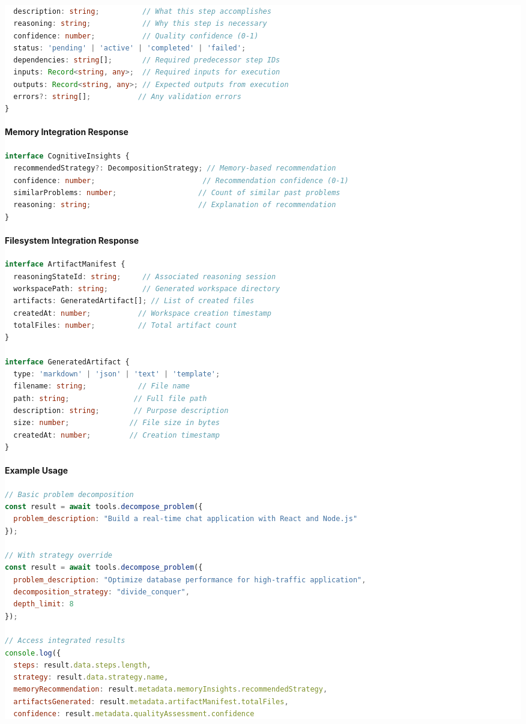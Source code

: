 ```typescript
  description: string;          // What this step accomplishes
  reasoning: string;            // Why this step is necessary
  confidence: number;           // Quality confidence (0-1)
  status: 'pending' | 'active' | 'completed' | 'failed';
  dependencies: string[];       // Required predecessor step IDs
  inputs: Record<string, any>;  // Required inputs for execution
  outputs: Record<string, any>; // Expected outputs from execution
  errors?: string[];           // Any validation errors
}
```

#### Memory Integration Response

```typescript
interface CognitiveInsights {
  recommendedStrategy?: DecompositionStrategy; // Memory-based recommendation
  confidence: number;                         // Recommendation confidence (0-1)
  similarProblems: number;                   // Count of similar past problems
  reasoning: string;                         // Explanation of recommendation
}
```

#### Filesystem Integration Response

```typescript
interface ArtifactManifest {
  reasoningStateId: string;     // Associated reasoning session
  workspacePath: string;        // Generated workspace directory
  artifacts: GeneratedArtifact[]; // List of created files
  createdAt: number;           // Workspace creation timestamp
  totalFiles: number;          // Total artifact count
}

interface GeneratedArtifact {
  type: 'markdown' | 'json' | 'text' | 'template';
  filename: string;            // File name
  path: string;               // Full file path
  description: string;        // Purpose description
  size: number;              // File size in bytes
  createdAt: number;         // Creation timestamp
}
```

#### Example Usage

```javascript
// Basic problem decomposition
const result = await tools.decompose_problem({
  problem_description: "Build a real-time chat application with React and Node.js"
});

// With strategy override
const result = await tools.decompose_problem({
  problem_description: "Optimize database performance for high-traffic application",
  decomposition_strategy: "divide_conquer",
  depth_limit: 8
});

// Access integrated results
console.log({
  steps: result.data.steps.length,
  strategy: result.data.strategy.name,
  memoryRecommendation: result.metadata.memoryInsights.recommendedStrategy,
  artifactsGenerated: result.metadata.artifactManifest.totalFiles,
  confidence: result.metadata.qualityAssessment.confidence
```